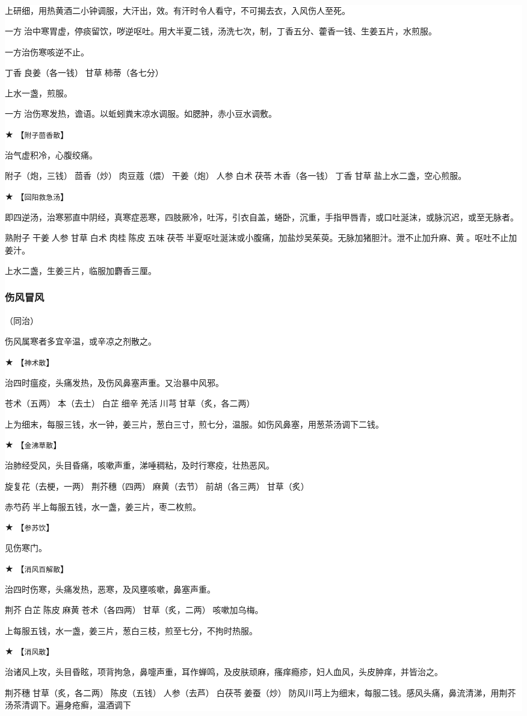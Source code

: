 上研细，用热黄酒二小钟调服，大汗出，效。有汗时令人看守，不可揭去衣，入风伤人至死。  

一方 治中寒胃虚，停痰留饮，哕逆呕吐。用大半夏二钱，汤洗七次，制，丁香五分、藿香一钱、生姜五片，水煎服。  

一方治伤寒咳逆不止。  

丁香 良姜（各一钱） 甘草 柿蒂（各七分）  

上水一盏，煎服。  

一方 治伤寒发热，谵语。以蚯蚓粪末凉水调服。如腮肿，赤小豆水调敷。  

★ 【`附子茴香散`】  

治气虚积冷，心腹绞痛。  

附子（炮，三钱） 茴香（炒） 肉豆蔻（煨） 干姜（炮） 人参 白术 茯苓 木香（各一钱） 丁香 甘草 盐上水二盏，空心煎服。  

★ 【`回阳救急汤`】  

即四逆汤，治寒邪直中阴经，真寒症恶寒，四肢厥冷，吐泻，引衣自盖，蜷卧，沉重，手指甲唇青，或口吐涎沫，或脉沉迟，或至无脉者。  

熟附子 干姜 人参 甘草 白术 肉桂 陈皮 五味 茯苓 半夏呕吐涎沫或小腹痛，加盐炒吴茱萸。无脉加猪胆汁。泄不止加升麻、黄 。呕吐不止加姜汁。  

上水二盏，生姜三片，临服加麝香三厘。  

### 伤风冒风  

（同治）  

伤风属寒者多宜辛温，或辛凉之剂散之。  

★ 【`神术散`】  

治四时瘟疫，头痛发热，及伤风鼻塞声重。又治暴中风邪。  

苍术（五两） 本（去土） 白芷 细辛 羌活 川芎 甘草（炙，各二两）  

上为细末，每服三钱，水一钟，姜三片，葱白三寸，煎七分，温服。如伤风鼻塞，用葱茶汤调下二钱。  

★ 【`金沸草散`】  

治肺经受风，头目昏痛，咳嗽声重，涕唾稠粘，及时行寒疫，壮热恶风。  

旋复花（去梗，一两） 荆芥穗（四两） 麻黄（去节） 前胡（各三两） 甘草（炙）  

赤芍药 半上每服五钱，水一盏，姜三片，枣二枚煎。  

★ 【`参苏饮`】  

见伤寒门。  

★ 【`消风百解散`】  

治四时伤寒，头痛发热，恶寒，及风壅咳嗽，鼻塞声重。  

荆芥 白芷 陈皮 麻黄 苍术（各四两） 甘草（炙，二两） 咳嗽加乌梅。  

上每服五钱，水一盏，姜三片，葱白三枝，煎至七分，不拘时热服。  

★ 【`消风散`】  

治诸风上攻，头目昏眩，项背拘急，鼻嚏声重，耳作蝉鸣，及皮肤顽麻，瘙痒瘾疹，妇人血风，头皮肿痒，并皆治之。  

荆芥穗 甘草（炙，各二两） 陈皮（五钱） 人参（去芦） 白茯苓 姜蚕（炒） 防风川芎上为细末，每服二钱。感风头痛，鼻流清涕，用荆芥汤茶清调下。遍身疮癣，温酒调下  
